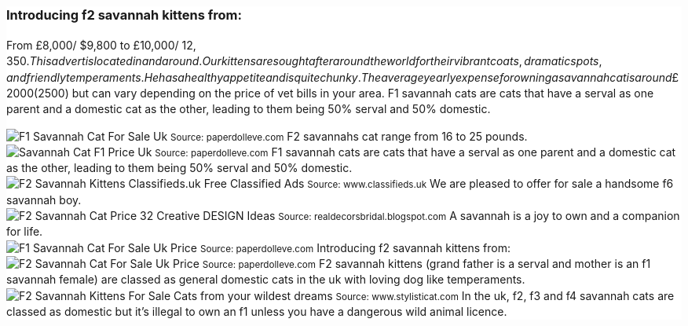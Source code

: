 ### Introducing f2 savannah kittens from:
From £8,000/ $9,800 to £10,000/ $12,350. This advert is located in and around. Our kittens are sought after around the world for their vibrant coats, dramatic spots, and friendly temperaments. He has a healthy appetite and is quite chunky. The average yearly expense for owning a savannah cat is around £2000 ($2500) but can vary depending on the price of vet bills in your area. F1 savannah cats are cats that have a serval as one parent and a domestic cat as the other, leading to them being 50% serval and 50% domestic.
</article>

<section>

<aside>
<img class="v-image ads-img" alt="F1 Savannah Cat For Sale Uk" src="https://i.pinimg.com/originals/cd/a9/51/cda951c150230e93c58a84dac3f38d23.jpg" width="100%" onerror="this.onerror=null;this.src='data:image/gif;base64,R0lGODlhAQABAAAAACH5BAEKAAEALAAAAAABAAEAAAICTAEAOw==';" />
<small>Source: paperdolleve.com</small>
F2 savannahs cat range from 16 to 25 pounds.
</aside>

<aside>
<img class="v-image ads-img" alt="Savannah Cat F1 Price Uk" src="https://i.pinimg.com/originals/0e/43/e1/0e43e131518e3cd4c8f1b6d2b2f2c78f.jpg" width="100%" onerror="this.onerror=null;this.src='data:image/gif;base64,R0lGODlhAQABAAAAACH5BAEKAAEALAAAAAABAAEAAAICTAEAOw==';" />
<small>Source: paperdolleve.com</small>
F1 savannah cats are cats that have a serval as one parent and a domestic cat as the other, leading to them being 50% serval and 50% domestic.
</aside>

<aside>
<img class="v-image ads-img" alt="F2 Savannah Kittens Classifieds.uk Free Classified Ads" src="https://www.classifieds.uk/wp-content/uploads/2020/08/savannah-kitten.jpg" width="100%" onerror="this.onerror=null;this.src='data:image/gif;base64,R0lGODlhAQABAAAAACH5BAEKAAEALAAAAAABAAEAAAICTAEAOw==';" />
<small>Source: www.classifieds.uk</small>
We are pleased to offer for sale a handsome f6 savannah boy.
</aside>

<aside>
<img class="v-image ads-img" alt="F2 Savannah Cat Price 32 Creative DESIGN Ideas" src="https://www.amanukats.com/wp-content/uploads/2017/10/F2-savannah-kittens-zinab2fnc.jpg" width="100%" onerror="this.onerror=null;this.src='data:image/gif;base64,R0lGODlhAQABAAAAACH5BAEKAAEALAAAAAABAAEAAAICTAEAOw==';" />
<small>Source: realdecorsbridal.blogspot.com</small>
A savannah is a joy to own and a companion for life.
</aside>

<aside>
<img class="v-image ads-img" alt="F1 Savannah Cat For Sale Uk Price" src="https://i.pinimg.com/originals/8b/15/ee/8b15eead2df578ac1ad4e635b156e9f7.jpg" width="100%" onerror="this.onerror=null;this.src='data:image/gif;base64,R0lGODlhAQABAAAAACH5BAEKAAEALAAAAAABAAEAAAICTAEAOw==';" />
<small>Source: paperdolleve.com</small>
Introducing f2 savannah kittens from:
</aside>

<aside>
<img class="v-image ads-img" alt="F2 Savannah Cat For Sale Uk Price" src="https://i.pinimg.com/originals/fb/e8/b1/fbe8b14c624a0e656ba6d5197a80a27f.jpg" width="100%" onerror="this.onerror=null;this.src='data:image/gif;base64,R0lGODlhAQABAAAAACH5BAEKAAEALAAAAAABAAEAAAICTAEAOw==';" />
<small>Source: paperdolleve.com</small>
F2 savannah kittens (grand father is a serval and mother is an f1 savannah female) are classed as general domestic cats in the uk with loving dog like temperaments.
</aside>

<aside>
<img class="v-image ads-img" alt="F2 Savannah Kittens For Sale Cats from your wildest dreams" src="https://www.stylisticat.com/uploads/2/4/3/4/24343836/f2-xolani10.jpg" width="100%" onerror="this.onerror=null;this.src='data:image/gif;base64,R0lGODlhAQABAAAAACH5BAEKAAEALAAAAAABAAEAAAICTAEAOw==';" />
<small>Source: www.stylisticat.com</small>
In the uk, f2, f3 and f4 savannah cats are classed as domestic but it’s illegal to own an f1 unless you have a dangerous wild animal licence.
</aside>
